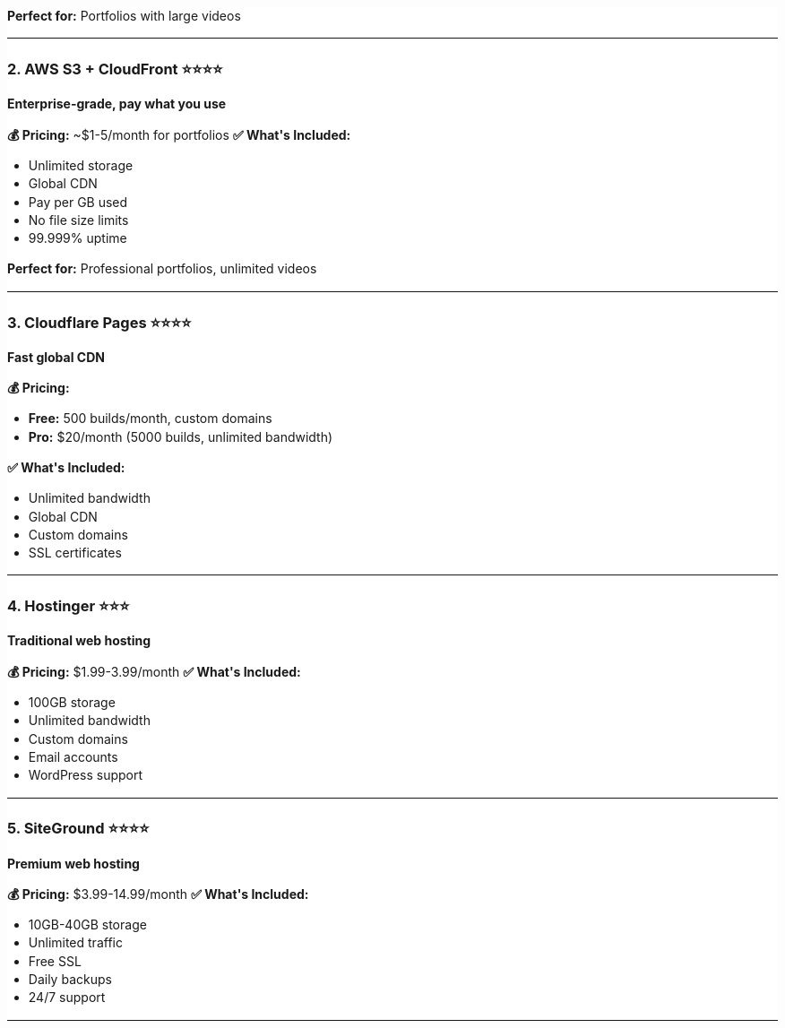 **Perfect for:** Portfolios with large videos

---

### **2. AWS S3 + CloudFront ⭐⭐⭐⭐**
**Enterprise-grade, pay what you use**

**💰 Pricing:** ~$1-5/month for portfolios
**✅ What's Included:**
- Unlimited storage
- Global CDN
- Pay per GB used
- No file size limits
- 99.999% uptime

**Perfect for:** Professional portfolios, unlimited videos

---

### **3. Cloudflare Pages ⭐⭐⭐⭐**
**Fast global CDN**

**💰 Pricing:** 
- **Free:** 500 builds/month, custom domains
- **Pro:** $20/month (5000 builds, unlimited bandwidth)

**✅ What's Included:**
- Unlimited bandwidth
- Global CDN
- Custom domains
- SSL certificates

---

### **4. Hostinger ⭐⭐⭐**
**Traditional web hosting**

**💰 Pricing:** $1.99-3.99/month
**✅ What's Included:**
- 100GB storage
- Unlimited bandwidth
- Custom domains
- Email accounts
- WordPress support

---

### **5. SiteGround ⭐⭐⭐⭐**
**Premium web hosting**

**💰 Pricing:** $3.99-14.99/month
**✅ What's Included:**
- 10GB-40GB storage
- Unlimited traffic
- Free SSL
- Daily backups
- 24/7 support

---